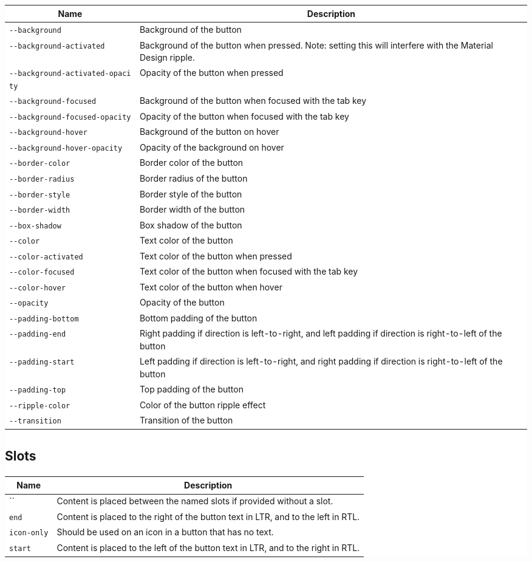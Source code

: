 | Name                             | Description                                                                                               |
| -------------------------------- | --------------------------------------------------------------------------------------------------------- |
| `--background`                   | Background of the button                                                                                  |
| `--background-activated`         | Background of the button when pressed. Note: setting this will interfere with the Material Design ripple. |
| `--background-activated-opacity` | Opacity of the button when pressed                                                                        |
| `--background-focused`           | Background of the button when focused with the tab key                                                    |
| `--background-focused-opacity`   | Opacity of the button when focused with the tab key                                                       |
| `--background-hover`             | Background of the button on hover                                                                         |
| `--background-hover-opacity`     | Opacity of the background on hover                                                                        |
| `--border-color`                 | Border color of the button                                                                                |
| `--border-radius`                | Border radius of the button                                                                               |
| `--border-style`                 | Border style of the button                                                                                |
| `--border-width`                 | Border width of the button                                                                                |
| `--box-shadow`                   | Box shadow of the button                                                                                  |
| `--color`                        | Text color of the button                                                                                  |
| `--color-activated`              | Text color of the button when pressed                                                                     |
| `--color-focused`                | Text color of the button when focused with the tab key                                                    |
| `--color-hover`                  | Text color of the button when hover                                                                       |
| `--opacity`                      | Opacity of the button                                                                                     |
| `--padding-bottom`               | Bottom padding of the button                                                                              |
| `--padding-end`                  | Right padding if direction is left-to-right, and left padding if direction is right-to-left of the button |
| `--padding-start`                | Left padding if direction is left-to-right, and right padding if direction is right-to-left of the button |
| `--padding-top`                  | Top padding of the button                                                                                 |
| `--ripple-color`                 | Color of the button ripple effect                                                                         |
| `--transition`                   | Transition of the button                                                                                  |

## Slots

| Name        | Description                                                                       |
| ----------- | --------------------------------------------------------------------------------- |
| ``          | Content is placed between the named slots if provided without a slot.             |
| `end`       | Content is placed to the right of the button text in LTR, and to the left in RTL. |
| `icon-only` | Should be used on an icon in a button that has no text.                           |
| `start`     | Content is placed to the left of the button text in LTR, and to the right in RTL. |
